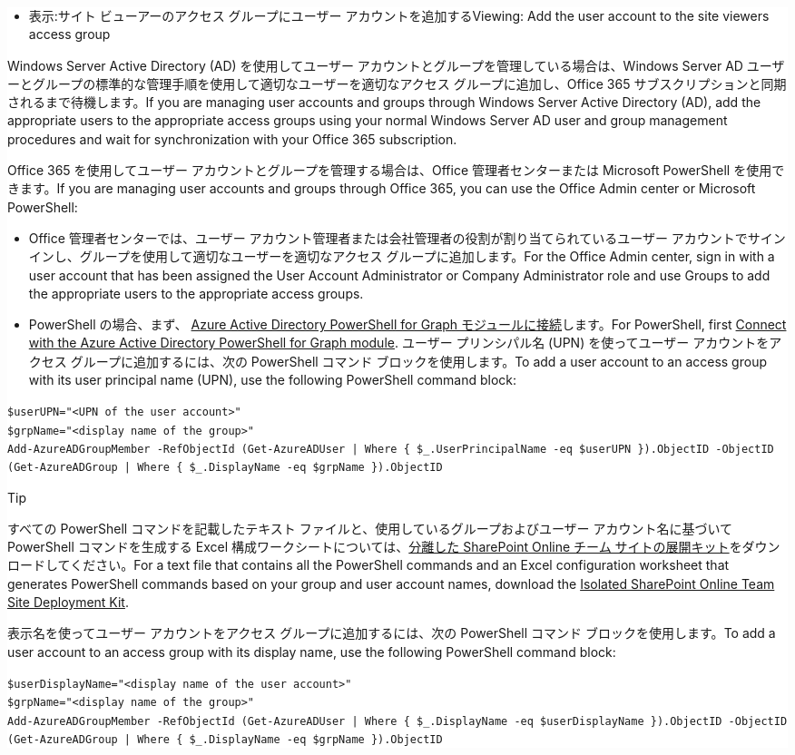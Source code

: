 - <span data-ttu-id="ce417-110">表示:サイト ビューアーのアクセス グループにユーザー アカウントを追加する</span><span class="sxs-lookup"><span data-stu-id="ce417-110">Viewing: Add the user account to the site viewers access group</span></span>
    
<span data-ttu-id="ce417-111">Windows Server Active Directory (AD) を使用してユーザー アカウントとグループを管理している場合は、Windows Server AD ユーザーとグループの標準的な管理手順を使用して適切なユーザーを適切なアクセス グループに追加し、Office 365 サブスクリプションと同期されるまで待機します。</span><span class="sxs-lookup"><span data-stu-id="ce417-111">If you are managing user accounts and groups through Windows Server Active Directory (AD), add the appropriate users to the appropriate access groups using your normal Windows Server AD user and group management procedures and wait for synchronization with your Office 365 subscription.</span></span>
  
<span data-ttu-id="ce417-112">Office 365 を使用してユーザー アカウントとグループを管理する場合は、Office 管理者センターまたは Microsoft PowerShell を使用できます。</span><span class="sxs-lookup"><span data-stu-id="ce417-112">If you are managing user accounts and groups through Office 365, you can use the Office Admin center or Microsoft PowerShell:</span></span>
  
- <span data-ttu-id="ce417-113">Office 管理者センターでは、ユーザー アカウント管理者または会社管理者の役割が割り当てられているユーザー アカウントでサインインし、グループを使用して適切なユーザーを適切なアクセス グループに追加します。</span><span class="sxs-lookup"><span data-stu-id="ce417-113">For the Office Admin center, sign in with a user account that has been assigned the User Account Administrator or Company Administrator role and use Groups to add the appropriate users to the appropriate access groups.</span></span>
    
- <span data-ttu-id="ce417-114">PowerShell の場合、まず、 [Azure Active Directory PowerShell for Graph モジュールに接続](https://docs.microsoft.com/office365/enterprise/powershell/connect-to-office-365-powershell#connect-with-the-azure-active-directory-powershell-for-graph-module)します。</span><span class="sxs-lookup"><span data-stu-id="ce417-114">For PowerShell, first [Connect with the Azure Active Directory PowerShell for Graph module](https://docs.microsoft.com/office365/enterprise/powershell/connect-to-office-365-powershell#connect-with-the-azure-active-directory-powershell-for-graph-module).</span></span> <span data-ttu-id="ce417-115">ユーザー プリンシパル名 (UPN) を使ってユーザー アカウントをアクセス グループに追加するには、次の PowerShell コマンド ブロックを使用します。</span><span class="sxs-lookup"><span data-stu-id="ce417-115">To add a user account to an access group with its user principal name (UPN), use the following PowerShell command block:</span></span>
    
```
$userUPN="<UPN of the user account>"
$grpName="<display name of the group>"
Add-AzureADGroupMember -RefObjectId (Get-AzureADUser | Where { $_.UserPrincipalName -eq $userUPN }).ObjectID -ObjectID (Get-AzureADGroup | Where { $_.DisplayName -eq $grpName }).ObjectID
```

> [!TIP]
> <span data-ttu-id="ce417-116">すべての PowerShell コマンドを記載したテキスト ファイルと、使用しているグループおよびユーザー アカウント名に基づいて PowerShell コマンドを生成する Excel 構成ワークシートについては、[分離した SharePoint Online チーム サイトの展開キット](https://gallery.technet.microsoft.com/Isolated-SharePoint-Online-0b364907)をダウンロードしてください。</span><span class="sxs-lookup"><span data-stu-id="ce417-116">For a text file that contains all the PowerShell commands and an Excel configuration worksheet that generates PowerShell commands based on your group and user account names, download the [Isolated SharePoint Online Team Site Deployment Kit](https://gallery.technet.microsoft.com/Isolated-SharePoint-Online-0b364907).</span></span> 

<span data-ttu-id="ce417-117">表示名を使ってユーザー アカウントをアクセス グループに追加するには、次の PowerShell コマンド ブロックを使用します。</span><span class="sxs-lookup"><span data-stu-id="ce417-117">To add a user account to an access group with its display name, use the following PowerShell command block:</span></span>

```
$userDisplayName="<display name of the user account>"
$grpName="<display name of the group>"
Add-AzureADGroupMember -RefObjectId (Get-AzureADUser | Where { $_.DisplayName -eq $userDisplayName }).ObjectID -ObjectID (Get-AzureADGroup | Where { $_.DisplayName -eq $grpName }).ObjectID
```
